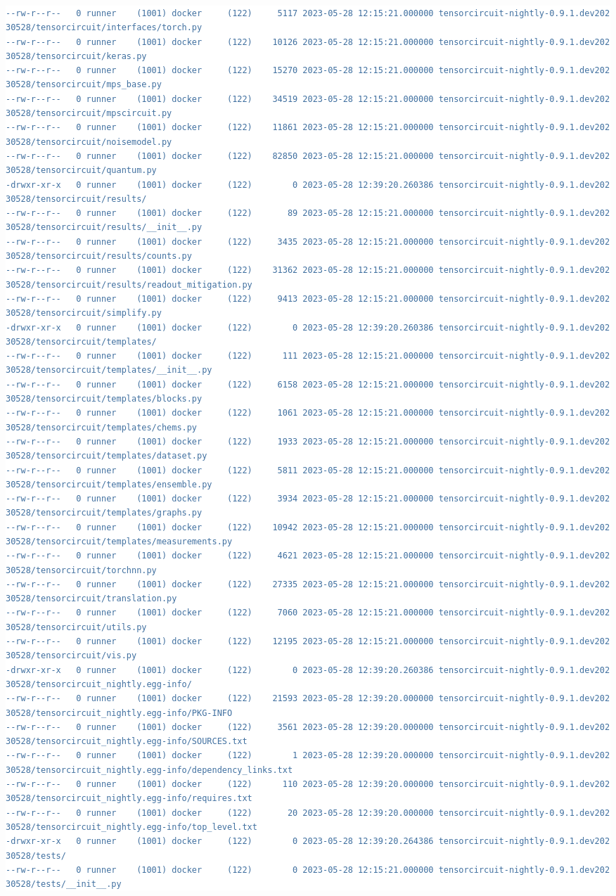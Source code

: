 ```diff
--rw-r--r--   0 runner    (1001) docker     (122)     5117 2023-05-28 12:15:21.000000 tensorcircuit-nightly-0.9.1.dev20230528/tensorcircuit/interfaces/torch.py
--rw-r--r--   0 runner    (1001) docker     (122)    10126 2023-05-28 12:15:21.000000 tensorcircuit-nightly-0.9.1.dev20230528/tensorcircuit/keras.py
--rw-r--r--   0 runner    (1001) docker     (122)    15270 2023-05-28 12:15:21.000000 tensorcircuit-nightly-0.9.1.dev20230528/tensorcircuit/mps_base.py
--rw-r--r--   0 runner    (1001) docker     (122)    34519 2023-05-28 12:15:21.000000 tensorcircuit-nightly-0.9.1.dev20230528/tensorcircuit/mpscircuit.py
--rw-r--r--   0 runner    (1001) docker     (122)    11861 2023-05-28 12:15:21.000000 tensorcircuit-nightly-0.9.1.dev20230528/tensorcircuit/noisemodel.py
--rw-r--r--   0 runner    (1001) docker     (122)    82850 2023-05-28 12:15:21.000000 tensorcircuit-nightly-0.9.1.dev20230528/tensorcircuit/quantum.py
-drwxr-xr-x   0 runner    (1001) docker     (122)        0 2023-05-28 12:39:20.260386 tensorcircuit-nightly-0.9.1.dev20230528/tensorcircuit/results/
--rw-r--r--   0 runner    (1001) docker     (122)       89 2023-05-28 12:15:21.000000 tensorcircuit-nightly-0.9.1.dev20230528/tensorcircuit/results/__init__.py
--rw-r--r--   0 runner    (1001) docker     (122)     3435 2023-05-28 12:15:21.000000 tensorcircuit-nightly-0.9.1.dev20230528/tensorcircuit/results/counts.py
--rw-r--r--   0 runner    (1001) docker     (122)    31362 2023-05-28 12:15:21.000000 tensorcircuit-nightly-0.9.1.dev20230528/tensorcircuit/results/readout_mitigation.py
--rw-r--r--   0 runner    (1001) docker     (122)     9413 2023-05-28 12:15:21.000000 tensorcircuit-nightly-0.9.1.dev20230528/tensorcircuit/simplify.py
-drwxr-xr-x   0 runner    (1001) docker     (122)        0 2023-05-28 12:39:20.260386 tensorcircuit-nightly-0.9.1.dev20230528/tensorcircuit/templates/
--rw-r--r--   0 runner    (1001) docker     (122)      111 2023-05-28 12:15:21.000000 tensorcircuit-nightly-0.9.1.dev20230528/tensorcircuit/templates/__init__.py
--rw-r--r--   0 runner    (1001) docker     (122)     6158 2023-05-28 12:15:21.000000 tensorcircuit-nightly-0.9.1.dev20230528/tensorcircuit/templates/blocks.py
--rw-r--r--   0 runner    (1001) docker     (122)     1061 2023-05-28 12:15:21.000000 tensorcircuit-nightly-0.9.1.dev20230528/tensorcircuit/templates/chems.py
--rw-r--r--   0 runner    (1001) docker     (122)     1933 2023-05-28 12:15:21.000000 tensorcircuit-nightly-0.9.1.dev20230528/tensorcircuit/templates/dataset.py
--rw-r--r--   0 runner    (1001) docker     (122)     5811 2023-05-28 12:15:21.000000 tensorcircuit-nightly-0.9.1.dev20230528/tensorcircuit/templates/ensemble.py
--rw-r--r--   0 runner    (1001) docker     (122)     3934 2023-05-28 12:15:21.000000 tensorcircuit-nightly-0.9.1.dev20230528/tensorcircuit/templates/graphs.py
--rw-r--r--   0 runner    (1001) docker     (122)    10942 2023-05-28 12:15:21.000000 tensorcircuit-nightly-0.9.1.dev20230528/tensorcircuit/templates/measurements.py
--rw-r--r--   0 runner    (1001) docker     (122)     4621 2023-05-28 12:15:21.000000 tensorcircuit-nightly-0.9.1.dev20230528/tensorcircuit/torchnn.py
--rw-r--r--   0 runner    (1001) docker     (122)    27335 2023-05-28 12:15:21.000000 tensorcircuit-nightly-0.9.1.dev20230528/tensorcircuit/translation.py
--rw-r--r--   0 runner    (1001) docker     (122)     7060 2023-05-28 12:15:21.000000 tensorcircuit-nightly-0.9.1.dev20230528/tensorcircuit/utils.py
--rw-r--r--   0 runner    (1001) docker     (122)    12195 2023-05-28 12:15:21.000000 tensorcircuit-nightly-0.9.1.dev20230528/tensorcircuit/vis.py
-drwxr-xr-x   0 runner    (1001) docker     (122)        0 2023-05-28 12:39:20.260386 tensorcircuit-nightly-0.9.1.dev20230528/tensorcircuit_nightly.egg-info/
--rw-r--r--   0 runner    (1001) docker     (122)    21593 2023-05-28 12:39:20.000000 tensorcircuit-nightly-0.9.1.dev20230528/tensorcircuit_nightly.egg-info/PKG-INFO
--rw-r--r--   0 runner    (1001) docker     (122)     3561 2023-05-28 12:39:20.000000 tensorcircuit-nightly-0.9.1.dev20230528/tensorcircuit_nightly.egg-info/SOURCES.txt
--rw-r--r--   0 runner    (1001) docker     (122)        1 2023-05-28 12:39:20.000000 tensorcircuit-nightly-0.9.1.dev20230528/tensorcircuit_nightly.egg-info/dependency_links.txt
--rw-r--r--   0 runner    (1001) docker     (122)      110 2023-05-28 12:39:20.000000 tensorcircuit-nightly-0.9.1.dev20230528/tensorcircuit_nightly.egg-info/requires.txt
--rw-r--r--   0 runner    (1001) docker     (122)       20 2023-05-28 12:39:20.000000 tensorcircuit-nightly-0.9.1.dev20230528/tensorcircuit_nightly.egg-info/top_level.txt
-drwxr-xr-x   0 runner    (1001) docker     (122)        0 2023-05-28 12:39:20.264386 tensorcircuit-nightly-0.9.1.dev20230528/tests/
--rw-r--r--   0 runner    (1001) docker     (122)        0 2023-05-28 12:15:21.000000 tensorcircuit-nightly-0.9.1.dev20230528/tests/__init__.py
```